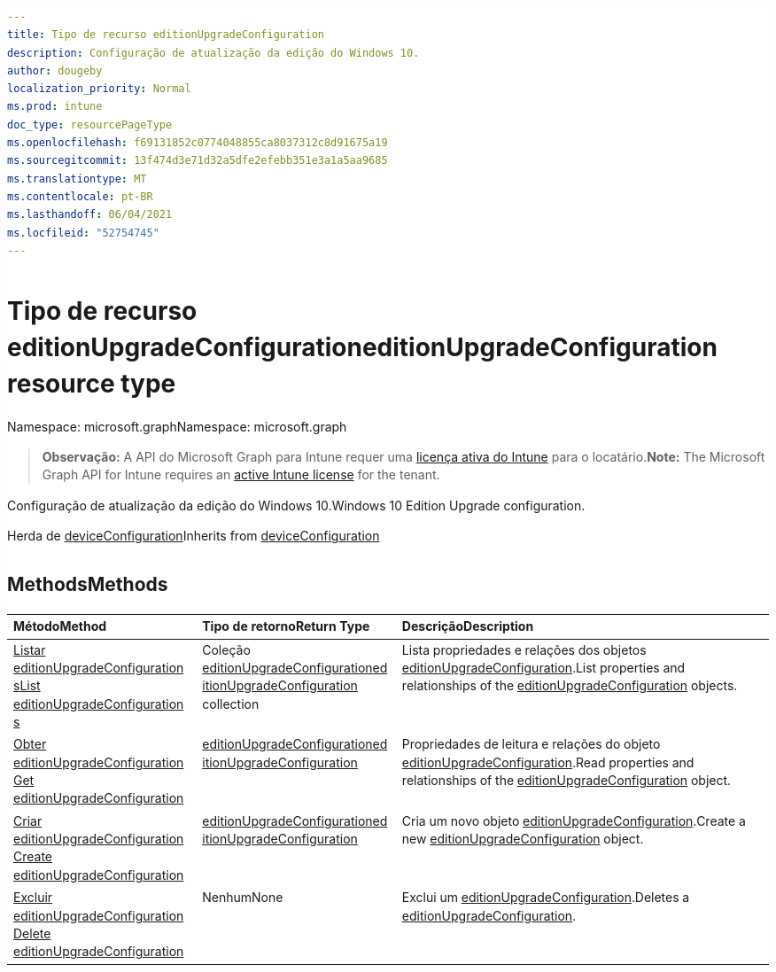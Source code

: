 ```yaml
---
title: Tipo de recurso editionUpgradeConfiguration
description: Configuração de atualização da edição do Windows 10.
author: dougeby
localization_priority: Normal
ms.prod: intune
doc_type: resourcePageType
ms.openlocfilehash: f69131852c0774048855ca8037312c8d91675a19
ms.sourcegitcommit: 13f474d3e71d32a5dfe2efebb351e3a1a5aa9685
ms.translationtype: MT
ms.contentlocale: pt-BR
ms.lasthandoff: 06/04/2021
ms.locfileid: "52754745"
---
```

# <a name="editionupgradeconfiguration-resource-type"></a><span data-ttu-id="18e6b-103">Tipo de recurso editionUpgradeConfiguration</span><span class="sxs-lookup"><span data-stu-id="18e6b-103">editionUpgradeConfiguration resource type</span></span>

<span data-ttu-id="18e6b-104">Namespace: microsoft.graph</span><span class="sxs-lookup"><span data-stu-id="18e6b-104">Namespace: microsoft.graph</span></span>

> <span data-ttu-id="18e6b-105">**Observação:** A API do Microsoft Graph para Intune requer uma [licença ativa do Intune](https://go.microsoft.com/fwlink/?linkid=839381) para o locatário.</span><span class="sxs-lookup"><span data-stu-id="18e6b-105">**Note:** The Microsoft Graph API for Intune requires an [active Intune license](https://go.microsoft.com/fwlink/?linkid=839381) for the tenant.</span></span>

<span data-ttu-id="18e6b-106">Configuração de atualização da edição do Windows 10.</span><span class="sxs-lookup"><span data-stu-id="18e6b-106">Windows 10 Edition Upgrade configuration.</span></span>


<span data-ttu-id="18e6b-107">Herda de [deviceConfiguration](../resources/intune-deviceconfig-deviceconfiguration.md)</span><span class="sxs-lookup"><span data-stu-id="18e6b-107">Inherits from [deviceConfiguration](../resources/intune-deviceconfig-deviceconfiguration.md)</span></span>

## <a name="methods"></a><span data-ttu-id="18e6b-108">Methods</span><span class="sxs-lookup"><span data-stu-id="18e6b-108">Methods</span></span>
|<span data-ttu-id="18e6b-109">Método</span><span class="sxs-lookup"><span data-stu-id="18e6b-109">Method</span></span>|<span data-ttu-id="18e6b-110">Tipo de retorno</span><span class="sxs-lookup"><span data-stu-id="18e6b-110">Return Type</span></span>|<span data-ttu-id="18e6b-111">Descrição</span><span class="sxs-lookup"><span data-stu-id="18e6b-111">Description</span></span>|
|:---|:---|:---|
|[<span data-ttu-id="18e6b-112">Listar editionUpgradeConfigurations</span><span class="sxs-lookup"><span data-stu-id="18e6b-112">List editionUpgradeConfigurations</span></span>](../api/intune-deviceconfig-editionupgradeconfiguration-list.md)|<span data-ttu-id="18e6b-113">Coleção [editionUpgradeConfiguration](../resources/intune-deviceconfig-editionupgradeconfiguration.md)</span><span class="sxs-lookup"><span data-stu-id="18e6b-113">[editionUpgradeConfiguration](../resources/intune-deviceconfig-editionupgradeconfiguration.md) collection</span></span>|<span data-ttu-id="18e6b-114">Lista propriedades e relações dos objetos [editionUpgradeConfiguration](../resources/intune-deviceconfig-editionupgradeconfiguration.md).</span><span class="sxs-lookup"><span data-stu-id="18e6b-114">List properties and relationships of the [editionUpgradeConfiguration](../resources/intune-deviceconfig-editionupgradeconfiguration.md) objects.</span></span>|
|[<span data-ttu-id="18e6b-115">Obter editionUpgradeConfiguration</span><span class="sxs-lookup"><span data-stu-id="18e6b-115">Get editionUpgradeConfiguration</span></span>](../api/intune-deviceconfig-editionupgradeconfiguration-get.md)|[<span data-ttu-id="18e6b-116">editionUpgradeConfiguration</span><span class="sxs-lookup"><span data-stu-id="18e6b-116">editionUpgradeConfiguration</span></span>](../resources/intune-deviceconfig-editionupgradeconfiguration.md)|<span data-ttu-id="18e6b-117">Propriedades de leitura e relações do objeto [editionUpgradeConfiguration](../resources/intune-deviceconfig-editionupgradeconfiguration.md).</span><span class="sxs-lookup"><span data-stu-id="18e6b-117">Read properties and relationships of the [editionUpgradeConfiguration](../resources/intune-deviceconfig-editionupgradeconfiguration.md) object.</span></span>|
|[<span data-ttu-id="18e6b-118">Criar editionUpgradeConfiguration</span><span class="sxs-lookup"><span data-stu-id="18e6b-118">Create editionUpgradeConfiguration</span></span>](../api/intune-deviceconfig-editionupgradeconfiguration-create.md)|[<span data-ttu-id="18e6b-119">editionUpgradeConfiguration</span><span class="sxs-lookup"><span data-stu-id="18e6b-119">editionUpgradeConfiguration</span></span>](../resources/intune-deviceconfig-editionupgradeconfiguration.md)|<span data-ttu-id="18e6b-120">Cria um novo objeto [editionUpgradeConfiguration](../resources/intune-deviceconfig-editionupgradeconfiguration.md).</span><span class="sxs-lookup"><span data-stu-id="18e6b-120">Create a new [editionUpgradeConfiguration](../resources/intune-deviceconfig-editionupgradeconfiguration.md) object.</span></span>|
|[<span data-ttu-id="18e6b-121">Excluir editionUpgradeConfiguration</span><span class="sxs-lookup"><span data-stu-id="18e6b-121">Delete editionUpgradeConfiguration</span></span>](../api/intune-deviceconfig-editionupgradeconfiguration-delete.md)|<span data-ttu-id="18e6b-122">Nenhum</span><span class="sxs-lookup"><span data-stu-id="18e6b-122">None</span></span>|<span data-ttu-id="18e6b-123">Exclui um [editionUpgradeConfiguration](../resources/intune-deviceconfig-editionupgradeconfiguration.md).</span><span class="sxs-lookup"><span data-stu-id="18e6b-123">Deletes a [editionUpgradeConfiguration](../resources/intune-deviceconfig-editionupgradeconfiguration.md).</span></span>|